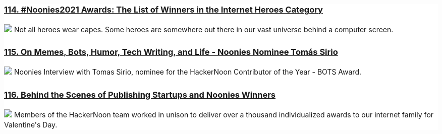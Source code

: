 ### [114. #Noonies2021 Awards: The List of Winners in the Internet Heroes Category](https://hackernoon.com/noonies2021-awards-the-list-of-winners-in-the-internet-heroes-category)
![](https://cdn.hackernoon.com/images/DM0HwTcIK6VVBpObjhC9iaVMHWu2-xm93wlf.jpeg)
Not all heroes wear capes. Some heroes are somewhere out there in our vast universe behind a computer screen.

### [115. On Memes, Bots, Humor, Tech Writing, and Life - Noonies Nominee Tomás Sirio](https://hackernoon.com/on-memes-bots-humor-tech-writing-and-life-noonies-nominee-tomas-sirio)
![](https://cdn.hackernoon.com/images/n9ofWwYz2VhwO7pA4xNwnhgvHBn1-s203ejo.jpeg)
Noonies Interview with Tomas Sirio, nominee for the HackerNoon Contributor of the Year - BOTS Award.

### [116. Behind the Scenes of Publishing Startups and Noonies Winners](https://hackernoon.com/behind-the-scenes-of-publishing-startups-and-noonies-winners)
![](https://cdn.hackernoon.com/images/M6G22rxQzLTqx37eMqcSVG1Ybvj2-v6c3uns.jpeg)
Members of the HackerNoon team worked in unison to deliver over a thousand individualized awards to our internet family for Valentine's Day. 

